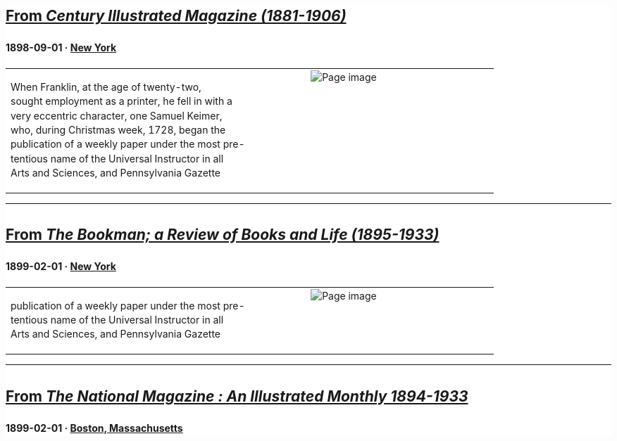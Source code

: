 
## [From _Century Illustrated Magazine (1881-1906)_](https://archive.org/details/sim_century-illustrated-monthly-magazine_1898-09_56_5/page/n166/mode/1up?view=theater)

#### 1898-09-01 &middot; [New York](http://dbpedia.org/resource/New_York_City)

<table style="width: 100%;"><tr><td style="width: 50%">

  
  
When Franklin, at the age of twenty-two,  
sought employment as a printer, he fell in with a  
very eccentric character, one Samuel Keimer,  
who, during Christmas week, 1728, began the  
publication of a weekly paper under the most pre-  
tentious name of the Universal Instructor in all  
Arts and Sciences, and Pennsylvania Gazette
</td><td style="width: 50%; max-height: 75%; margin: auto; display: block;">
<img alt="Page image" src="https://iiif.archive.org/iiif/sim_century-illustrated-monthly-magazine_1898-09_56_5&#0036;166/pct:14.263804,71.861588,33.435583,7.108369/600,/0/default.jpg"/>
</td>
</tr></table>

---

## [From _The Bookman; a Review of Books and Life (1895-1933)_](https://archive.org/details/sim_bookman-a-review-of-books-and-life_1899-02_8_6/page/n204/mode/1up?view=theater)

#### 1899-02-01 &middot; [New York](http://dbpedia.org/resource/New_York_City)

<table style="width: 100%;"><tr><td style="width: 50%">

  
publication of a weekly paper under the most pre-  
tentious name of the Universal Instructor in all  
Arts and Sciences, and Pennsylvania Gazette
</td><td style="width: 50%; max-height: 75%; margin: auto; display: block;">
<img alt="Page image" src="https://iiif.archive.org/iiif/sim_bookman-a-review-of-books-and-life_1899-02_8_6&#0036;204/pct:8.281734,80.215827,34.868421,3.006166/600,/0/default.jpg"/>
</td>
</tr></table>

---

## [From _The National Magazine : An Illustrated Monthly 1894-1933_](https://archive.org/details/sim_national-magazine-an-illustrated-monthly_1899-02_9_5/page/n114/mode/1up?view=theater)

#### 1899-02-01 &middot; [Boston, Massachusetts](http://dbpedia.org/resource/Boston)
